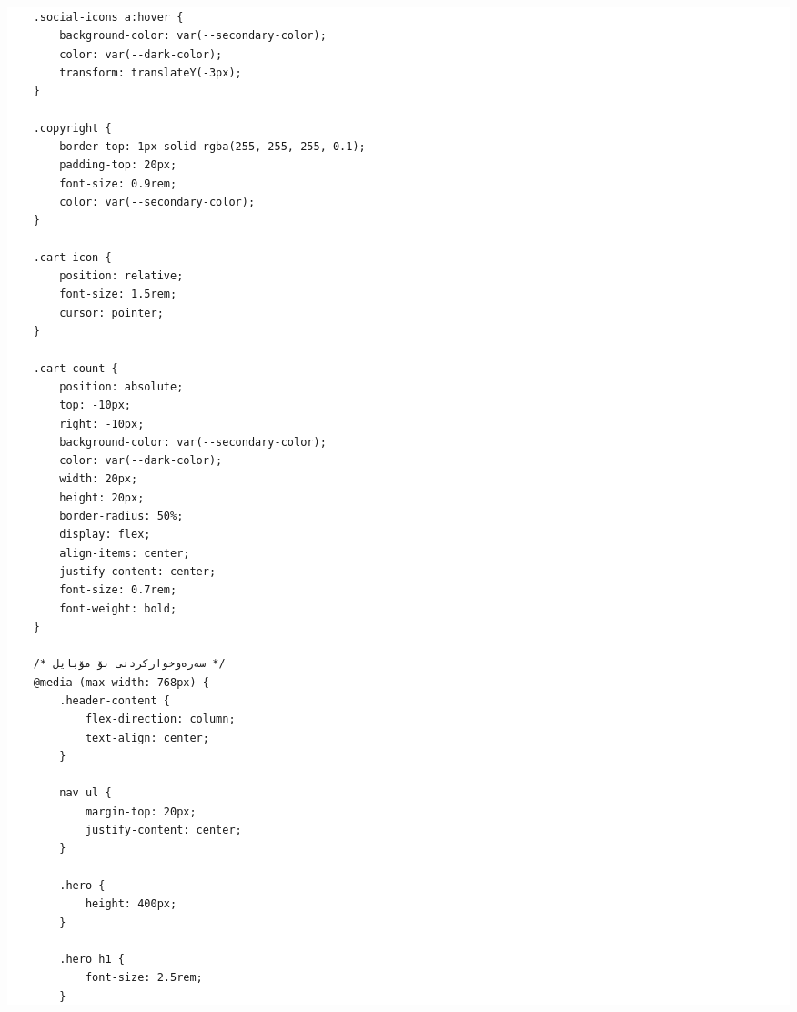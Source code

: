        .social-icons a:hover {
            background-color: var(--secondary-color);
            color: var(--dark-color);
            transform: translateY(-3px);
        }
        
        .copyright {
            border-top: 1px solid rgba(255, 255, 255, 0.1);
            padding-top: 20px;
            font-size: 0.9rem;
            color: var(--secondary-color);
        }
        
        .cart-icon {
            position: relative;
            font-size: 1.5rem;
            cursor: pointer;
        }
        
        .cart-count {
            position: absolute;
            top: -10px;
            right: -10px;
            background-color: var(--secondary-color);
            color: var(--dark-color);
            width: 20px;
            height: 20px;
            border-radius: 50%;
            display: flex;
            align-items: center;
            justify-content: center;
            font-size: 0.7rem;
            font-weight: bold;
        }
        
        /* سەرەوخوارکردنی بۆ مۆبایل */
        @media (max-width: 768px) {
            .header-content {
                flex-direction: column;
                text-align: center;
            }
            
            nav ul {
                margin-top: 20px;
                justify-content: center;
            }
            
            .hero {
                height: 400px;
            }
            
            .hero h1 {
                font-size: 2.5rem;
            }
            